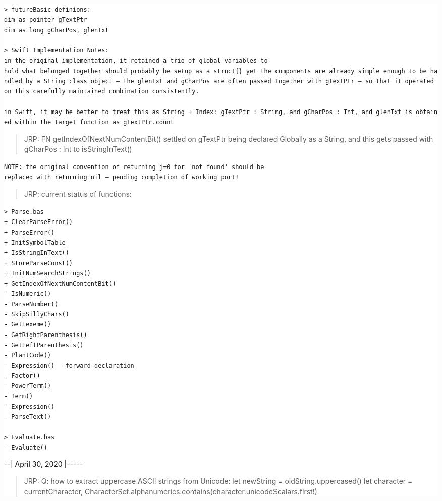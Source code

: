 	> futureBasic definions: 
	dim as pointer gTextPtr
	dim as long gCharPos, glenTxt
	
	> Swift Implementation Notes: 
	in the original implementation, it retained a trio of global variables to 
	hold what belonged together should probably be setup as a struct{} yet the components are already simple enough to be handled by a String class object — the glenTxt and gCharPos are often passed together with gTextPtr — so that it operated on this carefully maintained combination consistently. 
	
	in Swift, it may be better to treat this as String + Index: gTextPtr : String, and gCharPos : Int, and glenTxt is obtained within the target function as gTextPtr.count
	
>  JRP: FN getIndexOfNextNumContentBit()
	settled on gTextPtr being declared Globally as a String, 
	and this gets passed with gCharPos : Int to isStringInText()
	
	NOTE: the original convention of returning j=0 for 'not found' should be 
	replaced with returning nil — pending completion of working port! 
	
> JRP: current status  of functions: 
	
	> Parse.bas
	+ ClearParseError()
	+ ParseError()
	+ InitSymbolTable
	+ IsStringInText()
	+ StoreParseConst()
	+ InitNumSearchStrings()
	+ GetIndexOfNextNumContentBit()
	- IsNumeric()
	- ParseNumber()
	- SkipSillyChars()
	- GetLexeme()
	- GetRightParenthesis()
	- GetLeftParenthesis()
	- PlantCode()
	- Expression()  —forward declaration
	- Factor()
	- PowerTerm()
	- Term()
	- Expression()
	- ParseText()
	
	> Evaluate.bas
	- Evaluate()
	
--| April 30, 2020 |----- 

>  JRP: 
	Q: how to extract uppercase ASCII strings from Unicode: 
	let newString = oldString.uppercased()
	let character = currentCharacter, CharacterSet.alphanumerics.contains(character.unicodeScalars.first!)

